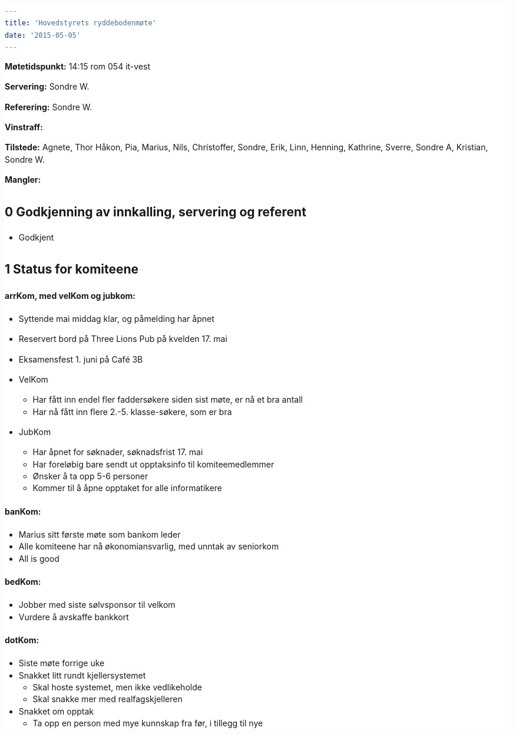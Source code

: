 ```yaml
---
title: 'Hovedstyrets ryddebodenmøte'
date: '2015-05-05'
---
```


**Møtetidspunkt:** 14:15 rom 054 it-vest

**Servering:** Sondre W.

**Referering:**  Sondre W.

**Vinstraff:**  

**Tilstede:**  Agnete, Thor Håkon, Pia, Marius, Nils, Christoffer, Sondre, Erik, Linn, Henning, Kathrine, Sverre, Sondre A, Kristian, Sondre W.

**Mangler:**    

## 0 Godkjenning av innkalling, servering og referent   

- Godkjent

## 1 Status for komiteene

#### arrKom, med velKom og jubkom:  

- Syttende mai middag klar, og påmelding har åpnet
- Reservert bord på Three Lions Pub på kvelden 17. mai
- Eksamensfest 1. juni på Café 3B

- VelKom
    - Har fått inn endel fler faddersøkere siden sist møte, er nå et bra antall
    - Har nå fått inn flere 2.-5. klasse-søkere, som er bra

- JubKom
    - Har åpnet for søknader, søknadsfrist 17. mai
    - Har foreløbig bare sendt ut opptaksinfo til komiteemedlemmer
    - Ønsker å ta opp 5-6 personer
    - Kommer til å åpne opptaket for alle informatikere

#### banKom:   

- Marius sitt første møte som bankom leder
- Alle komiteene har nå økonomiansvarlig, med unntak av seniorkom
- All is good

#### bedKom:   

- Jobber med siste sølvsponsor til velkom
- Vurdere å avskaffe bankkort

#### dotKom:   

- Siste møte forrige uke
- Snakket litt rundt kjellersystemet
    - Skal hoste systemet, men ikke vedlikeholde
    - Skal snakke mer med realfagskjelleren
- Snakket om opptak
    - Ta opp en person med mye kunnskap fra før, i tillegg til nye
